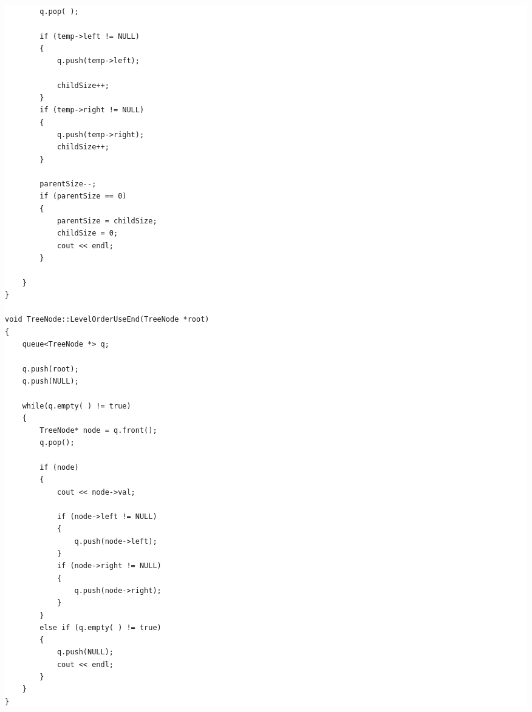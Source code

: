             q.pop( );
    
            if (temp->left != NULL)
            {
                q.push(temp->left);
    
                childSize++;
            }
            if (temp->right != NULL)
            {
                q.push(temp->right);
                childSize++;
            }
    
            parentSize--;
            if (parentSize == 0)
            {
                parentSize = childSize;
                childSize = 0;
                cout << endl;
            }
    
        }
    }
    
    void TreeNode::LevelOrderUseEnd(TreeNode *root)
    {
        queue<TreeNode *> q;
    
        q.push(root);
        q.push(NULL);
    
        while(q.empty( ) != true)
        {
            TreeNode* node = q.front();
            q.pop();
    
            if (node)
            {
                cout << node->val;
    
                if (node->left != NULL)
                {
                    q.push(node->left);
                }
                if (node->right != NULL)
                {
                    q.push(node->right);
                }
            }
            else if (q.empty( ) != true)
            {
                q.push(NULL);
                cout << endl;
            }
        }
    }
    
